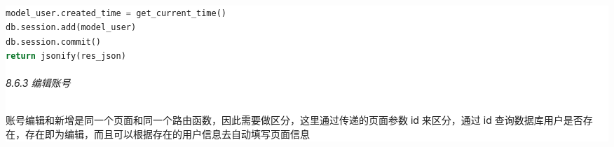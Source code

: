 ```python
model_user.created_time = get_current_time()
db.session.add(model_user)
db.session.commit()
return jsonify(res_json)
```

###### 8.6.3 编辑账号

账号编辑和新增是同一个页面和同一个路由函数，因此需要做区分，这里通过传递的页面参数 id 来区分，通过 id 查询数据库用户是否存在，存在即为编辑，而且可以根据存在的用户信息去自动填写页面信息



























